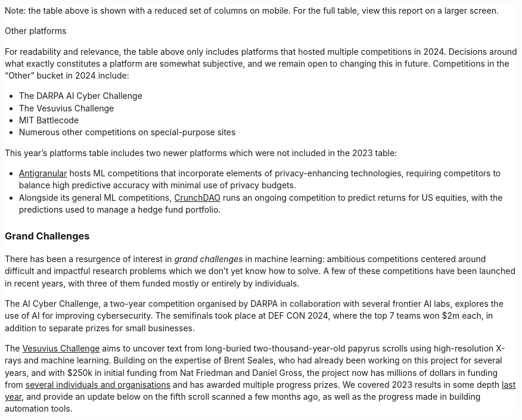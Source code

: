 Note: the table above is shown with a reduced set of columns on mobile. For the full table, view this report on a larger screen.

Other platforms


For readability and relevance, the table above only includes platforms that hosted multiple competitions in 2024.
Decisions around what exactly constitutes a platform are somewhat subjective, and we remain open to changing this in future.
Competitions in the “Other” bucket in 2024 include:

- The DARPA AI Cyber Challenge
- The Vesuvius Challenge
- MIT Battlecode
- Numerous other competitions on special-purpose sites

This year’s platforms table includes two newer platforms which were not included in the 2023 table:

- [Antigranular](https://antigranular.com/?ref=mlcontests) hosts ML competitions that incorporate elements of
privacy-enhancing technologies, requiring competitors to balance high predictive accuracy with minimal use of privacy
budgets.
- Alongside its general ML competitions, [CrunchDAO](https://crunchdao.com/?ref=mlcontests) runs an ongoing competition
to predict returns for US equities, with the predictions used to manage a hedge fund portfolio.

### Grand Challenges

There has been a resurgence of interest in _grand challenges_ in machine learning: ambitious competitions centered
around difficult and impactful research problems which we don’t yet know how to solve. A few of these competitions have
been launched in recent years, with three of them funded mostly or entirely by individuals.

The AI Cyber Challenge, a two-year competition organised by DARPA in collaboration with several frontier AI labs,
explores the use of AI for improving cybersecurity. The semifinals took place at DEF CON 2024, where the top 7 teams won
$2m each, in addition to separate prizes for small businesses.

The [Vesuvius Challenge](https://mlcontests.com/state-of-machine-learning-competitions-2024#vesuvius-challenge) aims to uncover text from long-buried two-thousand-year-old papyrus scrolls using high-resolution
X-rays and machine learning. Building on the expertise of Brent Seales, who had already
been working on this project for several years, and with $250k in initial funding from Nat Friedman and Daniel Gross,
the project now has millions of dollars in funding from
[several individuals and organisations](https://scrollprize.org/#sponsors) and has awarded multiple progress prizes.
We covered 2023 results in some depth [last year](https://mlcontests.com/state-of-competitive-machine-learning-2023/#vesuvius-challenge), and provide an update below on the fifth
scroll scanned a few months ago, as well as the progress made in building automation tools.
